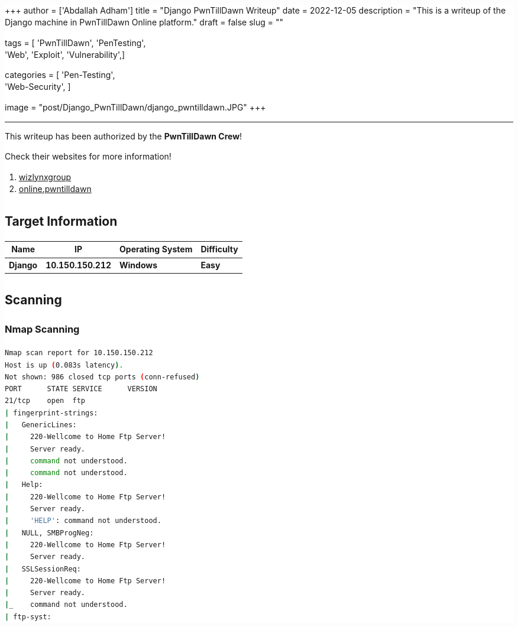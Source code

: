 +++ 
author = ['Abdallah Adham']
title = "Django PwnTillDawn Writeup"
date = 2022-12-05
description = "This is a writeup of the Django machine in PwnTillDawn Online platform."
draft = false
slug = ""

tags = [
	'PwnTillDawn',
    'PenTesting',  
    'Web', 
    'Exploit', 
    'Vulnerability',]

categories = [
    'Pen-Testing',  
    'Web-Security',
    ]

image = "post/Django_PwnTillDawn/django_pwntilldawn.JPG"
+++

---

This writeup has been authorized by the **PwnTillDawn Crew**! 

Check their websites for more information!
1. [wizlynxgroup](https://www.wizlynxgroup.com/)
2. [online.pwntilldawn](https://online.pwntilldawn.com/)

## Target Information

| Name | IP | Operating System | Difficulty| 
|----------- | ----------- | ----------- |  -----------|
|**Django**| **10.150.150.212** | **Windows** | **Easy** |

## Scanning

### Nmap Scanning

```bash
Nmap scan report for 10.150.150.212
Host is up (0.083s latency).
Not shown: 986 closed tcp ports (conn-refused)
PORT      STATE SERVICE      VERSION
21/tcp    open  ftp
| fingerprint-strings: 
|   GenericLines: 
|     220-Wellcome to Home Ftp Server!
|     Server ready.
|     command not understood.
|     command not understood.
|   Help: 
|     220-Wellcome to Home Ftp Server!
|     Server ready.
|     'HELP': command not understood.
|   NULL, SMBProgNeg: 
|     220-Wellcome to Home Ftp Server!
|     Server ready.
|   SSLSessionReq: 
|     220-Wellcome to Home Ftp Server!
|     Server ready.
|_    command not understood.
| ftp-syst: 
```